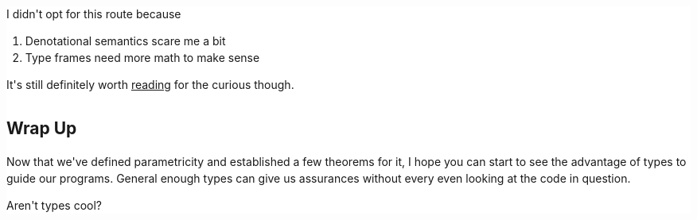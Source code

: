 I didn't opt for this route because

 1. Denotational semantics scare me a bit
 2. Type frames need more math to make sense

It's still definitely worth [reading][wadler] for the curious though.

## Wrap Up

Now that we've defined parametricity and established a few theorems
for it, I hope you can start to see the advantage of types to guide
our programs. General enough types can give us assurances without
every even looking at the code in question.

Aren't types cool?

[wadler]: http://citeseerx.ist.psu.edu/viewdoc/summary?doi=10.1.1.38.9875
